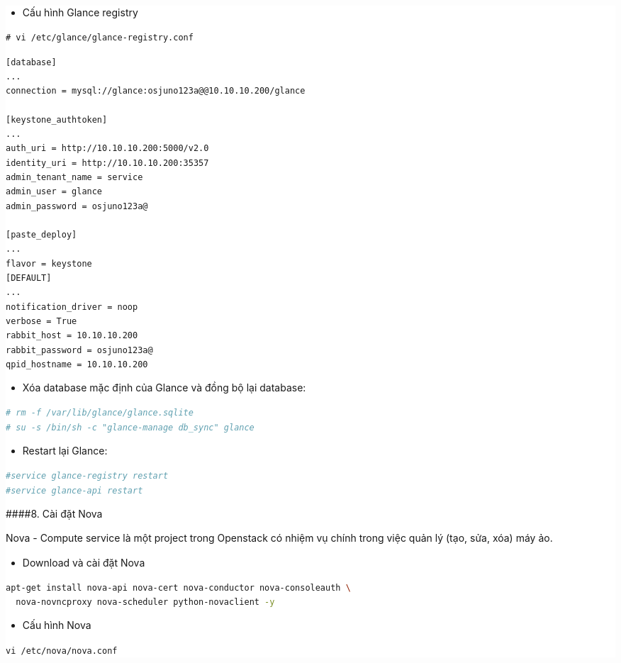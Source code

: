 - Cấu hình Glance registry

`# vi /etc/glance/glance-registry.conf`

```sh
[database]
...
connection = mysql://glance:osjuno123a@@10.10.10.200/glance

[keystone_authtoken]
...
auth_uri = http://10.10.10.200:5000/v2.0
identity_uri = http://10.10.10.200:35357
admin_tenant_name = service
admin_user = glance
admin_password = osjuno123a@

[paste_deploy]
...
flavor = keystone
[DEFAULT]
...
notification_driver = noop
verbose = True
rabbit_host = 10.10.10.200
rabbit_password = osjuno123a@
qpid_hostname = 10.10.10.200
```

- Xóa database mặc định của Glance và đồng bộ lại database:

```sh
# rm -f /var/lib/glance/glance.sqlite
# su -s /bin/sh -c "glance-manage db_sync" glance
```

- Restart lại Glance:

```sh
#service glance-registry restart
#service glance-api restart
```

####8. Cài đặt Nova

Nova - Compute service là một project trong Openstack có nhiệm vụ chính trong việc quản lý (tạo, sửa, xóa) máy ảo. 

- Download và cài đặt Nova

```sh
apt-get install nova-api nova-cert nova-conductor nova-consoleauth \
  nova-novncproxy nova-scheduler python-novaclient -y
```

- Cấu hình Nova

`vi /etc/nova/nova.conf` 
